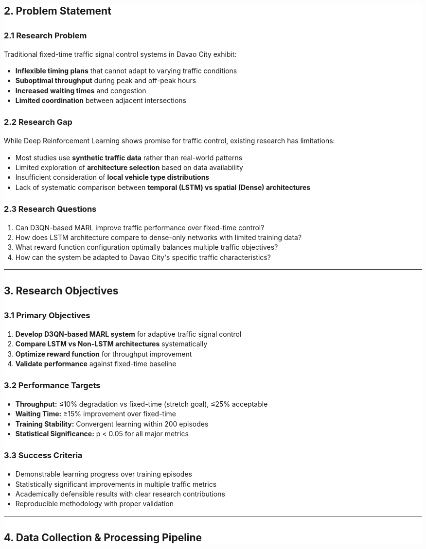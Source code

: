 
## 2. Problem Statement

### 2.1 Research Problem
Traditional fixed-time traffic signal control systems in Davao City exhibit:
- **Inflexible timing plans** that cannot adapt to varying traffic conditions
- **Suboptimal throughput** during peak and off-peak hours
- **Increased waiting times** and congestion
- **Limited coordination** between adjacent intersections

### 2.2 Research Gap
While Deep Reinforcement Learning shows promise for traffic control, existing research has limitations:
- Most studies use **synthetic traffic data** rather than real-world patterns
- Limited exploration of **architecture selection** based on data availability
- Insufficient consideration of **local vehicle type distributions**
- Lack of systematic comparison between **temporal (LSTM) vs spatial (Dense) architectures**

### 2.3 Research Questions
1. Can D3QN-based MARL improve traffic performance over fixed-time control?
2. How does LSTM architecture compare to dense-only networks with limited training data?
3. What reward function configuration optimally balances multiple traffic objectives?
4. How can the system be adapted to Davao City's specific traffic characteristics?

---

## 3. Research Objectives

### 3.1 Primary Objectives
1. **Develop D3QN-based MARL system** for adaptive traffic signal control
2. **Compare LSTM vs Non-LSTM architectures** systematically
3. **Optimize reward function** for throughput improvement
4. **Validate performance** against fixed-time baseline

### 3.2 Performance Targets
- **Throughput:** ≤10% degradation vs fixed-time (stretch goal), ≤25% acceptable
- **Waiting Time:** ≥15% improvement over fixed-time
- **Training Stability:** Convergent learning within 200 episodes
- **Statistical Significance:** p < 0.05 for all major metrics

### 3.3 Success Criteria
- Demonstrable learning progress over training episodes
- Statistically significant improvements in multiple traffic metrics
- Academically defensible results with clear research contributions
- Reproducible methodology with proper validation

---

## 4. Data Collection & Processing Pipeline
